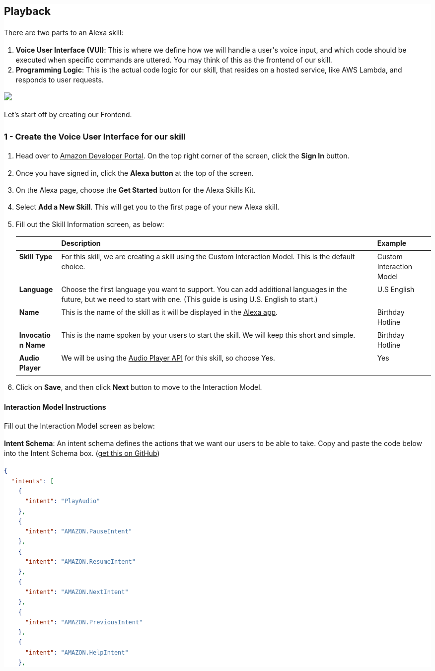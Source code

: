 ## Playback

There are two parts to an Alexa skill:

1. **Voice User Interface (VUI)**: This is where we define how we will handle a user's voice input, and which code should be executed when specific commands are uttered. You may think of this as the frontend of our skill.
2. **Programming Logic**: This is the actual code logic for our skill, that resides on a hosted service, like AWS Lambda, and responds to user requests.

![](http://ajotwani.s3.amazonaws.com/birthday-hotline/birthday-hotline.010.jpeg)

Let’s start off by creating our Frontend.

### 1 - Create the Voice User Interface for our skill

1. Head over to [Amazon Developer Portal](http://developer.amazon.com/). On the top right corner of the screen, click the **Sign In** button.
2. Once you have signed in, click the **Alexa button** at the top of the screen.
3. On the Alexa page, choose the **Get Started** button for the Alexa Skills Kit.
4. Select **Add a New Skill**. This will get you to the first page of your new Alexa skill.
5. Fill out the Skill Information screen, as below:


    |   | Description | Example  |
    | ------------- | ------------- | ------------- |
    | **Skill Type**  | For this skill, we are creating a skill using the Custom Interaction Model. This is the default choice.  | Custom Interaction Model  |
    | **Language**  | Choose the first language you want to support.  You can add additional languages in the future, but we need to start with one. (This guide is using U.S. English to start.)  | U.S English  |
    | **Name**  | This is the name of the skill as it will be displayed in the [Alexa app](http://alexa.amazon.com).  | Birthday Hotline  |
    | **Invocation Name**  | This is the name spoken by your users to start the skill. We will keep this short and simple.| Birthday Hotline  |
    | **Audio Player**  | We will be using the [Audio Player API](https://github.com/alexa/skill-sample-nodejs-audio-player) for this skill, so choose Yes. | Yes  |


6. Click on **Save**, and then click **Next** button to move to the Interaction Model.

#### Interaction Model Instructions
Fill out the Interaction Model screen as below:

**Intent Schema**: An intent schema defines the actions that we want our users to be able to take. Copy and paste the code below into the Intent Schema box. ([get this on GitHub](https://github.com/ajot/alexa-birthday-hotline/blob/master/speechAssets/IntentSchema.json))

```json
{
  "intents": [
    {
      "intent": "PlayAudio"
    },
    {
      "intent": "AMAZON.PauseIntent"
    },
    {
      "intent": "AMAZON.ResumeIntent"
    },
    {
      "intent": "AMAZON.NextIntent"
    },
    {
      "intent": "AMAZON.PreviousIntent"
    },
    {
      "intent": "AMAZON.HelpIntent"
    },
```